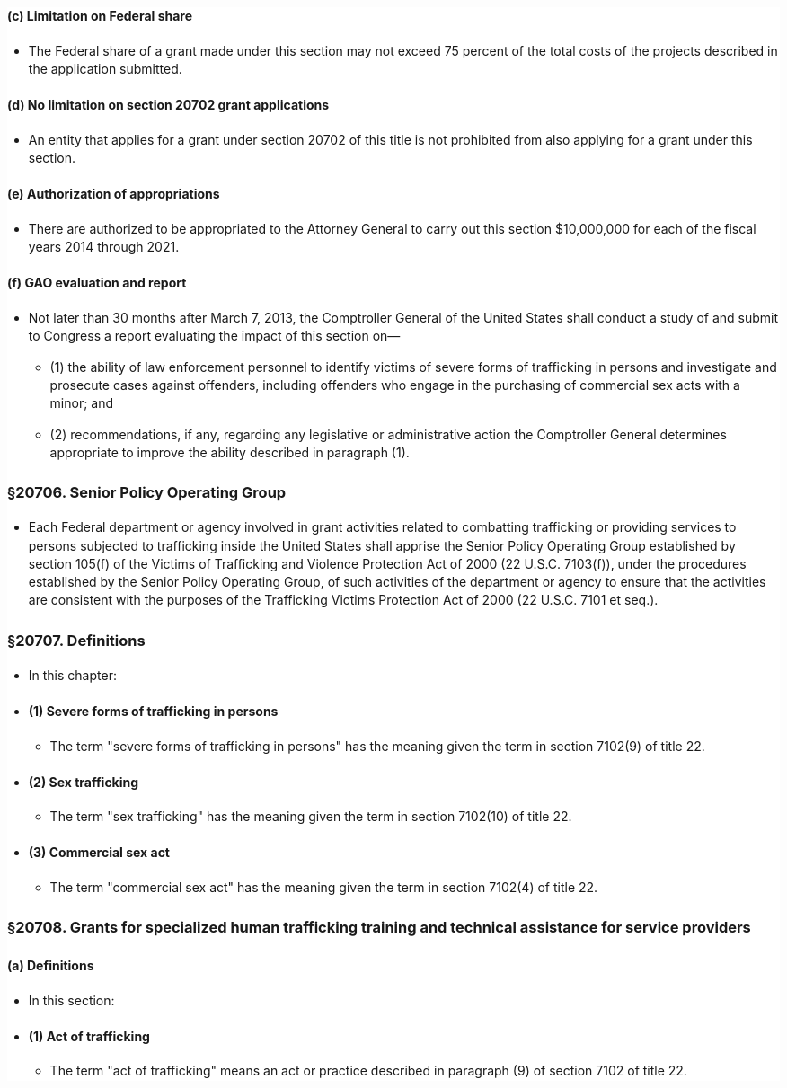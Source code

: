 #### (c) Limitation on Federal share
* The Federal share of a grant made under this section may not exceed 75 percent of the total costs of the projects described in the application submitted.

#### (d) No limitation on section 20702 grant applications
* An entity that applies for a grant under section 20702 of this title is not prohibited from also applying for a grant under this section.

#### (e) Authorization of appropriations
* There are authorized to be appropriated to the Attorney General to carry out this section $10,000,000 for each of the fiscal years 2014 through 2021.

#### (f) GAO evaluation and report
* Not later than 30 months after March 7, 2013, the Comptroller General of the United States shall conduct a study of and submit to Congress a report evaluating the impact of this section on—

  * (1) the ability of law enforcement personnel to identify victims of severe forms of trafficking in persons and investigate and prosecute cases against offenders, including offenders who engage in the purchasing of commercial sex acts with a minor; and

  * (2) recommendations, if any, regarding any legislative or administrative action the Comptroller General determines appropriate to improve the ability described in paragraph (1).

### §20706. Senior Policy Operating Group
* Each Federal department or agency involved in grant activities related to combatting trafficking or providing services to persons subjected to trafficking inside the United States shall apprise the Senior Policy Operating Group established by section 105(f) of the Victims of Trafficking and Violence Protection Act of 2000 (22 U.S.C. 7103(f)), under the procedures established by the Senior Policy Operating Group, of such activities of the department or agency to ensure that the activities are consistent with the purposes of the Trafficking Victims Protection Act of 2000 (22 U.S.C. 7101 et seq.).

### §20707. Definitions
* In this chapter:

* #### (1) Severe forms of trafficking in persons
  * The term "severe forms of trafficking in persons" has the meaning given the term in section 7102(9) of title 22.

* #### (2) Sex trafficking
  * The term "sex trafficking" has the meaning given the term in section 7102(10) of title 22.

* #### (3) Commercial sex act
  * The term "commercial sex act" has the meaning given the term in section 7102(4) of title 22.

### §20708. Grants for specialized human trafficking training and technical assistance for service providers
#### (a) Definitions
* In this section:

* #### (1) Act of trafficking
  * The term "act of trafficking" means an act or practice described in paragraph (9) of section 7102 of title 22.
